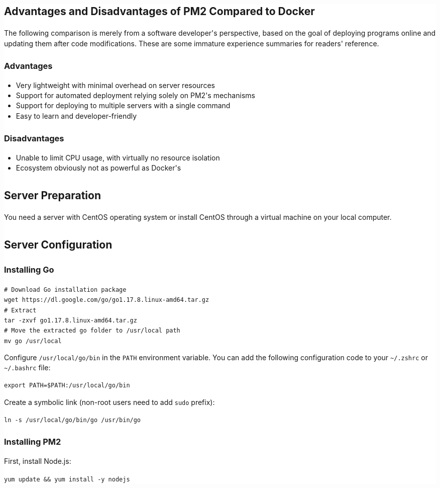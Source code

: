 ## Advantages and Disadvantages of PM2 Compared to Docker

The following comparison is merely from a software developer's perspective, based on the goal of deploying programs online and updating them after code modifications. These are some immature experience summaries for readers' reference.

### Advantages

- Very lightweight with minimal overhead on server resources
- Support for automated deployment relying solely on PM2's mechanisms
- Support for deploying to multiple servers with a single command
- Easy to learn and developer-friendly

### Disadvantages

- Unable to limit CPU usage, with virtually no resource isolation
- Ecosystem obviously not as powerful as Docker's

## Server Preparation

You need a server with CentOS operating system or install CentOS through a virtual machine on your local computer.

## Server Configuration

### Installing Go

```shell
# Download Go installation package
wget https://dl.google.com/go/go1.17.8.linux-amd64.tar.gz
# Extract
tar -zxvf go1.17.8.linux-amd64.tar.gz
# Move the extracted go folder to /usr/local path
mv go /usr/local
```

Configure `/usr/local/go/bin` in the `PATH` environment variable. You can add the following configuration code to your `~/.zshrc` or `~/.bashrc` file:

```shell
export PATH=$PATH:/usr/local/go/bin
```

Create a symbolic link (non-root users need to add `sudo` prefix):

```
ln -s /usr/local/go/bin/go /usr/bin/go
```

### Installing PM2

First, install Node.js:

```shell
yum update && yum install -y nodejs
```

